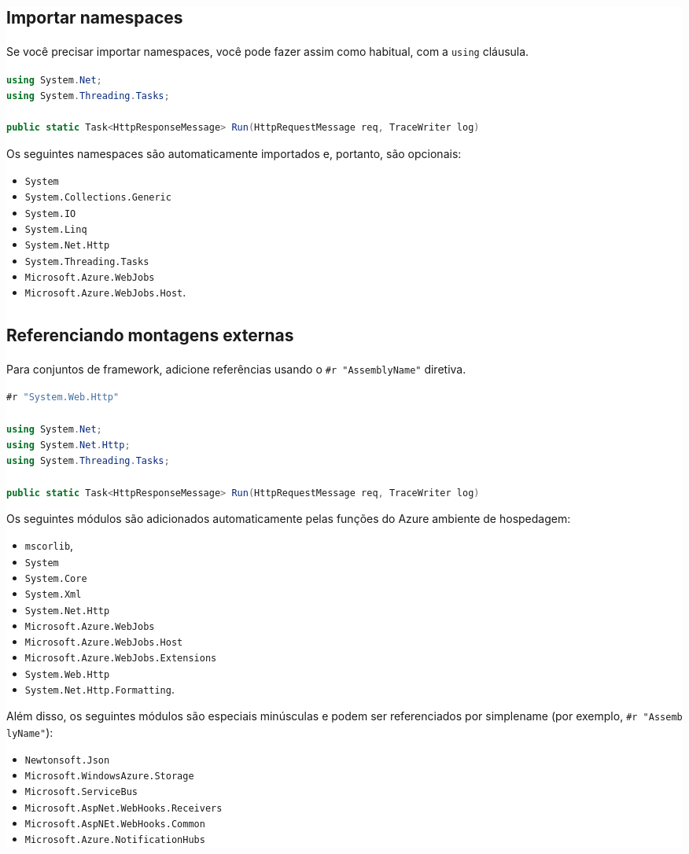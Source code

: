 ## <a name="importing-namespaces"></a>Importar namespaces

Se você precisar importar namespaces, você pode fazer assim como habitual, com a `using` cláusula.

```csharp
using System.Net;
using System.Threading.Tasks;

public static Task<HttpResponseMessage> Run(HttpRequestMessage req, TraceWriter log)
```

Os seguintes namespaces são automaticamente importados e, portanto, são opcionais:

* `System`
* `System.Collections.Generic`
* `System.IO`
* `System.Linq`
* `System.Net.Http`
* `System.Threading.Tasks`
* `Microsoft.Azure.WebJobs`
* `Microsoft.Azure.WebJobs.Host`.

## <a name="referencing-external-assemblies"></a>Referenciando montagens externas

Para conjuntos de framework, adicione referências usando o `#r "AssemblyName"` diretiva.

```csharp
#r "System.Web.Http"

using System.Net;
using System.Net.Http;
using System.Threading.Tasks;

public static Task<HttpResponseMessage> Run(HttpRequestMessage req, TraceWriter log)
```

Os seguintes módulos são adicionados automaticamente pelas funções do Azure ambiente de hospedagem:

* `mscorlib`,
* `System`
* `System.Core`
* `System.Xml`
* `System.Net.Http`
* `Microsoft.Azure.WebJobs`
* `Microsoft.Azure.WebJobs.Host`
* `Microsoft.Azure.WebJobs.Extensions`
* `System.Web.Http`
* `System.Net.Http.Formatting`.

Além disso, os seguintes módulos são especiais minúsculas e podem ser referenciados por simplename (por exemplo, `#r "AssemblyName"`):

* `Newtonsoft.Json`
* `Microsoft.WindowsAzure.Storage`
* `Microsoft.ServiceBus`
* `Microsoft.AspNet.WebHooks.Receivers`
* `Microsoft.AspNEt.WebHooks.Common`
* `Microsoft.Azure.NotificationHubs`
